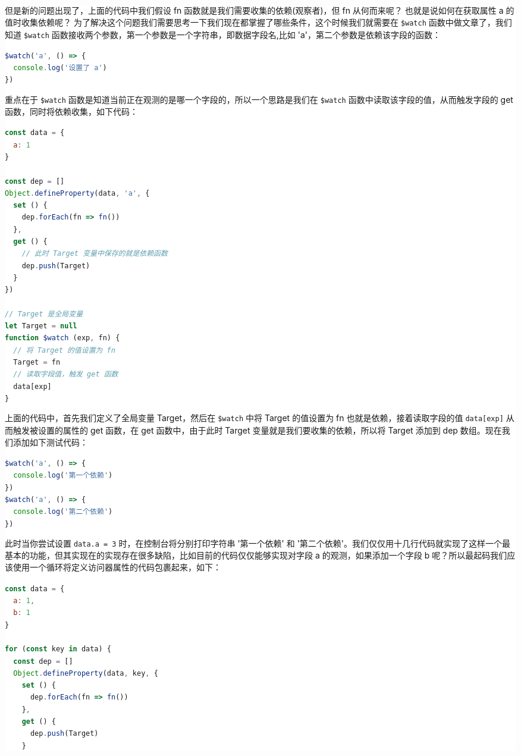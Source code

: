 但是新的问题出现了，上面的代码中我们假设 fn 函数就是我们需要收集的依赖(观察者)，但 fn 从何而来呢？ 也就是说如何在获取属性 a 的值时收集依赖呢？ 为了解决这个问题我们需要思考一下我们现在都掌握了哪些条件，这个时候我们就需要在 `$watch` 函数中做文章了，我们知道 `$watch` 函数接收两个参数，第一个参数是一个字符串，即数据字段名,比如 'a'，第二个参数是依赖该字段的函数：

```js
$watch('a', () => {
  console.log('设置了 a')
})
```

重点在于 `$watch` 函数是知道当前正在观测的是哪一个字段的，所以一个思路是我们在 `$watch` 函数中读取该字段的值，从而触发字段的 get 函数，同时将依赖收集，如下代码：

```js
const data = {
  a: 1
}

const dep = []
Object.defineProperty(data, 'a', {
  set () {
    dep.forEach(fn => fn())
  },
  get () {
    // 此时 Target 变量中保存的就是依赖函数
    dep.push(Target)
  }
})

// Target 是全局变量
let Target = null
function $watch (exp, fn) {
  // 将 Target 的值设置为 fn
  Target = fn
  // 读取字段值，触发 get 函数
  data[exp]
}
```

上面的代码中，首先我们定义了全局变量 Target，然后在 `$watch` 中将 Target 的值设置为 fn 也就是依赖，接着读取字段的值 `data[exp]` 从而触发被设置的属性的 get 函数，在 get 函数中，由于此时 Target 变量就是我们要收集的依赖，所以将 Target 添加到 dep 数组。现在我们添加如下测试代码：

```js
$watch('a', () => {
  console.log('第一个依赖')
})
$watch('a', () => {
  console.log('第二个依赖')
})
```

此时当你尝试设置 `data.a = 3` 时，在控制台将分别打印字符串 '第一个依赖' 和 '第二个依赖'。我们仅仅用十几行代码就实现了这样一个最基本的功能，但其实现在的实现存在很多缺陷，比如目前的代码仅仅能够实现对字段 a 的观测，如果添加一个字段 b 呢？所以最起码我们应该使用一个循环将定义访问器属性的代码包裹起来，如下：

```js
const data = {
  a: 1,
  b: 1
}

for (const key in data) {
  const dep = []
  Object.defineProperty(data, key, {
    set () {
      dep.forEach(fn => fn())
    },
    get () {
      dep.push(Target)
    }
```